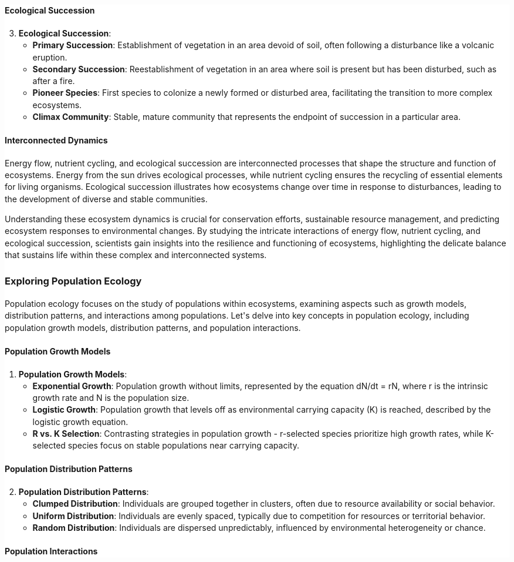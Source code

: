 #### Ecological Succession

3. **Ecological Succession**:
   - **Primary Succession**: Establishment of vegetation in an area devoid of soil, often following a disturbance like a volcanic eruption.
   - **Secondary Succession**: Reestablishment of vegetation in an area where soil is present but has been disturbed, such as after a fire.
   - **Pioneer Species**: First species to colonize a newly formed or disturbed area, facilitating the transition to more complex ecosystems.
   - **Climax Community**: Stable, mature community that represents the endpoint of succession in a particular area.

#### Interconnected Dynamics

Energy flow, nutrient cycling, and ecological succession are interconnected processes that shape the structure and function of ecosystems. Energy from the sun drives ecological processes, while nutrient cycling ensures the recycling of essential elements for living organisms. Ecological succession illustrates how ecosystems change over time in response to disturbances, leading to the development of diverse and stable communities.

Understanding these ecosystem dynamics is crucial for conservation efforts, sustainable resource management, and predicting ecosystem responses to environmental changes. By studying the intricate interactions of energy flow, nutrient cycling, and ecological succession, scientists gain insights into the resilience and functioning of ecosystems, highlighting the delicate balance that sustains life within these complex and interconnected systems.

### Exploring Population Ecology

Population ecology focuses on the study of populations within ecosystems, examining aspects such as growth models, distribution patterns, and interactions among populations. Let's delve into key concepts in population ecology, including population growth models, distribution patterns, and population interactions.

#### Population Growth Models

1. **Population Growth Models**:
   - **Exponential Growth**: Population growth without limits, represented by the equation dN/dt = rN, where r is the intrinsic growth rate and N is the population size.
   - **Logistic Growth**: Population growth that levels off as environmental carrying capacity (K) is reached, described by the logistic growth equation.
   - **R vs. K Selection**: Contrasting strategies in population growth - r-selected species prioritize high growth rates, while K-selected species focus on stable populations near carrying capacity.

#### Population Distribution Patterns

2. **Population Distribution Patterns**:
   - **Clumped Distribution**: Individuals are grouped together in clusters, often due to resource availability or social behavior.
   - **Uniform Distribution**: Individuals are evenly spaced, typically due to competition for resources or territorial behavior.
   - **Random Distribution**: Individuals are dispersed unpredictably, influenced by environmental heterogeneity or chance.

#### Population Interactions
